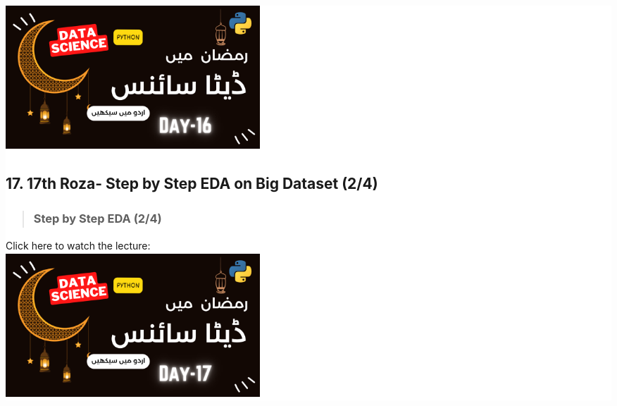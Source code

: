 [<img src="./resources_ramzan_batch/thumbnails/16.png" width="42%">](https://www.youtube.com/live/olFuszziFJY?feature=share "EDA Part 1")

## 17. **17th Roza- Step by Step EDA on Big Dataset (2/4)**

> ### **Step by Step EDA (2/4)**

Click here to watch the lecture:\
[<img src="./resources_ramzan_batch/thumbnails/17.png" width="42%">](https://www.youtube.com/live/NZ62PzN434w?feature=share "EDA Part 2")
